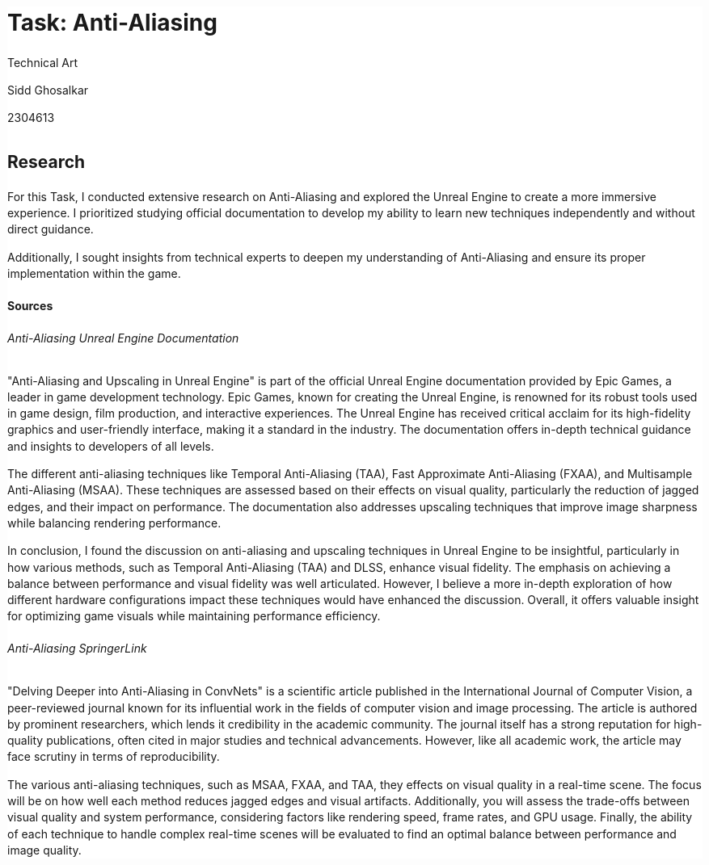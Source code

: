 # Task: Anti-Aliasing

Technical Art

Sidd Ghosalkar

2304613

## Research

For this Task, I conducted extensive research on Anti-Aliasing and explored the Unreal Engine to create a more immersive experience. I prioritized studying official documentation to develop my ability to learn new techniques independently and without direct guidance.

Additionally, I sought insights from technical experts to deepen my understanding of Anti-Aliasing and ensure its proper implementation within the game.

#### Sources

###### Anti-Aliasing Unreal Engine Documentation

"Anti-Aliasing and Upscaling in Unreal Engine" is part of the official Unreal Engine documentation provided by Epic Games, a leader in game development technology. Epic Games, known for creating the Unreal Engine, is renowned for its robust tools used in game design, film production, and interactive experiences. The Unreal Engine has received critical acclaim for its high-fidelity graphics and user-friendly interface, making it a standard in the industry. The documentation offers in-depth technical guidance and insights to developers of all levels. 

The different anti-aliasing techniques like Temporal Anti-Aliasing (TAA), Fast Approximate Anti-Aliasing (FXAA), and Multisample Anti-Aliasing (MSAA). These techniques are assessed based on their effects on visual quality, particularly the reduction of jagged edges, and their impact on performance. The documentation also addresses upscaling techniques that improve image sharpness while balancing rendering performance.

In conclusion, I found the discussion on anti-aliasing and upscaling techniques in Unreal Engine to be insightful, particularly in how various methods, such as Temporal Anti-Aliasing (TAA) and DLSS, enhance visual fidelity. The emphasis on achieving a balance between performance and visual fidelity was well articulated. However, I believe a more in-depth exploration of how different hardware configurations impact these techniques would have enhanced the discussion. Overall, it offers valuable insight for optimizing game visuals while maintaining performance efficiency.


###### Anti-Aliasing SpringerLink

"Delving Deeper into Anti-Aliasing in ConvNets" is a scientific article published in the International Journal of Computer Vision, a peer-reviewed journal known for its influential work in the fields of computer vision and image processing. The article is authored by prominent researchers, which lends it credibility in the academic community. The journal itself has a strong reputation for high-quality publications, often cited in major studies and technical advancements. However, like all academic work, the article may face scrutiny in terms of reproducibility.

The various anti-aliasing techniques, such as MSAA, FXAA, and TAA, they effects on visual quality in a real-time scene. The focus will be on how well each method reduces jagged edges and visual artifacts. Additionally, you will assess the trade-offs between visual quality and system performance, considering factors like rendering speed, frame rates, and GPU usage. Finally, the ability of each technique to handle complex real-time scenes will be evaluated to find an optimal balance between performance and image quality.
